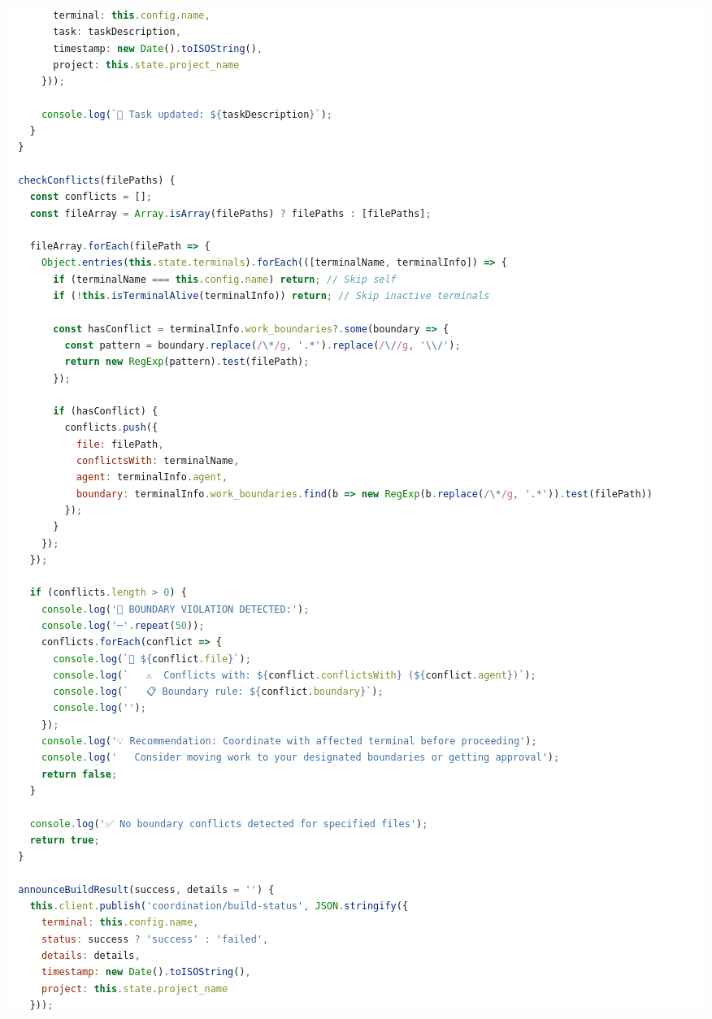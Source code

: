 ```javascript
        terminal: this.config.name,
        task: taskDescription,
        timestamp: new Date().toISOString(),
        project: this.state.project_name
      }));

      console.log(`📝 Task updated: ${taskDescription}`);
    }
  }

  checkConflicts(filePaths) {
    const conflicts = [];
    const fileArray = Array.isArray(filePaths) ? filePaths : [filePaths];
    
    fileArray.forEach(filePath => {
      Object.entries(this.state.terminals).forEach(([terminalName, terminalInfo]) => {
        if (terminalName === this.config.name) return; // Skip self
        if (!this.isTerminalAlive(terminalInfo)) return; // Skip inactive terminals
        
        const hasConflict = terminalInfo.work_boundaries?.some(boundary => {
          const pattern = boundary.replace(/\*/g, '.*').replace(/\//g, '\\/');
          return new RegExp(pattern).test(filePath);
        });

        if (hasConflict) {
          conflicts.push({
            file: filePath,
            conflictsWith: terminalName,
            agent: terminalInfo.agent,
            boundary: terminalInfo.work_boundaries.find(b => new RegExp(b.replace(/\*/g, '.*')).test(filePath))
          });
        }
      });
    });

    if (conflicts.length > 0) {
      console.log('🚨 BOUNDARY VIOLATION DETECTED:');
      console.log('─'.repeat(50));
      conflicts.forEach(conflict => {
        console.log(`📁 ${conflict.file}`);
        console.log(`   ⚠️  Conflicts with: ${conflict.conflictsWith} (${conflict.agent})`);
        console.log(`   📋 Boundary rule: ${conflict.boundary}`);
        console.log('');
      });
      console.log('💡 Recommendation: Coordinate with affected terminal before proceeding');
      console.log('   Consider moving work to your designated boundaries or getting approval');
      return false;
    }

    console.log('✅ No boundary conflicts detected for specified files');
    return true;
  }

  announceBuildResult(success, details = '') {
    this.client.publish('coordination/build-status', JSON.stringify({
      terminal: this.config.name,
      status: success ? 'success' : 'failed',
      details: details,
      timestamp: new Date().toISOString(),
      project: this.state.project_name
    }));

```